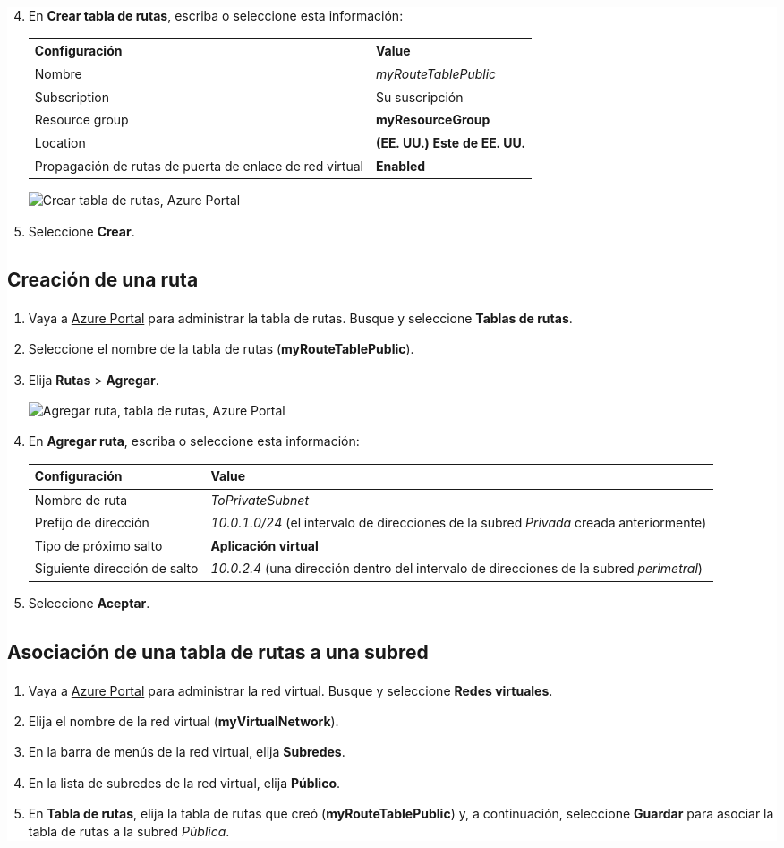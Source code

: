 4. En **Crear tabla de rutas**, escriba o seleccione esta información:

    | Configuración | Value |
    | ------- | ----- |
    | Nombre | *myRouteTablePublic* |
    | Subscription | Su suscripción |
    | Resource group | **myResourceGroup** |
    | Location | **(EE. UU.) Este de EE. UU.** |
    | Propagación de rutas de puerta de enlace de red virtual | **Enabled** |

    ![Crear tabla de rutas, Azure Portal](./media/tutorial-create-route-table-portal/create-route-table.png)

5. Seleccione **Crear**.

## <a name="create-a-route"></a>Creación de una ruta

1. Vaya a [Azure Portal](https://portal.azure.com) para administrar la tabla de rutas. Busque y seleccione **Tablas de rutas**.

1. Seleccione el nombre de la tabla de rutas (**myRouteTablePublic**).

1. Elija **Rutas** > **Agregar**.

    ![Agregar ruta, tabla de rutas, Azure Portal](./media/tutorial-create-route-table-portal/add-route.png)

1. En **Agregar ruta**, escriba o seleccione esta información:

    | Configuración | Value |
    | ------- | ----- |
    | Nombre de ruta | *ToPrivateSubnet* |
    | Prefijo de dirección | *10.0.1.0/24* (el intervalo de direcciones de la subred *Privada* creada anteriormente) |
    | Tipo de próximo salto | **Aplicación virtual** |
    | Siguiente dirección de salto | *10.0.2.4* (una dirección dentro del intervalo de direcciones de la subred *perimetral*) |

1. Seleccione **Aceptar**.

## <a name="associate-a-route-table-to-a-subnet"></a>Asociación de una tabla de rutas a una subred

1. Vaya a [Azure Portal](https://portal.azure.com) para administrar la red virtual. Busque y seleccione **Redes virtuales**.

1. Elija el nombre de la red virtual (**myVirtualNetwork**).

1. En la barra de menús de la red virtual, elija **Subredes**.

1. En la lista de subredes de la red virtual, elija **Público**.

1. En **Tabla de rutas**, elija la tabla de rutas que creó (**myRouteTablePublic**) y, a continuación, seleccione **Guardar** para asociar la tabla de rutas a la subred *Pública*.
